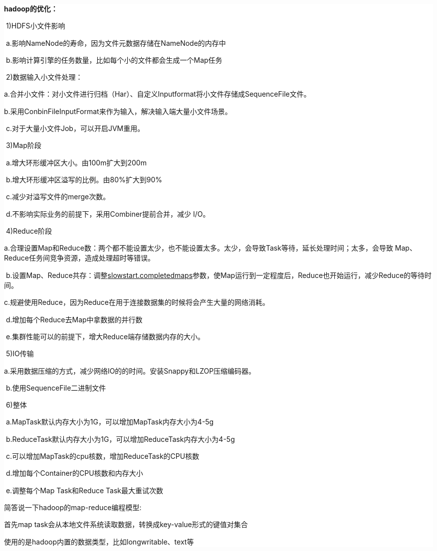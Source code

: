 

**hadoop的优化：**

​     1)HDFS小文件影响

​          a.影响NameNode的寿命，因为文件元数据存储在NameNode的内存中

​          b.影响计算引擎的任务数量，比如每个小的文件都会生成一个Map任务

​     2)数据输入小文件处理：

​          a.合并小文件：对小文件进行归档（Har）、自定义Inputformat将小文件存储成SequenceFile文件。

​          b.采用ConbinFileInputFormat来作为输入，解决输入端大量小文件场景。

​          c.对于大量小文件Job，可以开启JVM重用。

​     3)Map阶段

​          a.增大环形缓冲区大小。由100m扩大到200m

​          b.增大环形缓冲区溢写的比例。由80%扩大到90%

​          c.减少对溢写文件的merge次数。

​          d.不影响实际业务的前提下，采用Combiner提前合并，减少 I/O。

​     4)Reduce阶段

​          a.合理设置Map和Reduce数：两个都不能设置太少，也不能设置太多。太少，会导致Task等待，延长处理时间；太多，会导致 Map、Reduce任务间竞争资源，造成处理超时等错误。

​          b.设置Map、Reduce共存：调整[slowstart.completedmaps](http://slowstart.completedmaps/)参数，使Map运行到一定程度后，Reduce也开始运行，减少Reduce的等待时间。

​          c.规避使用Reduce，因为Reduce在用于连接数据集的时候将会产生大量的网络消耗。

​          d.增加每个Reduce去Map中拿数据的并行数

​          e.集群性能可以的前提下，增大Reduce端存储数据内存的大小。

​     5)IO传输

​          a.采用数据压缩的方式，减少网络IO的的时间。安装Snappy和LZOP压缩编码器。

​          b.使用SequenceFile二进制文件

​     6)整体

​          a.MapTask默认内存大小为1G，可以增加MapTask内存大小为4-5g

​          b.ReduceTask默认内存大小为1G，可以增加ReduceTask内存大小为4-5g

​          c.可以增加MapTask的cpu核数，增加ReduceTask的CPU核数

​          d.增加每个Container的CPU核数和内存大小

​          e.调整每个Map Task和Reduce Task最大重试次数

简答说一下hadoop的map-reduce编程模型:

首先map task会从本地文件系统读取数据，转换成key-value形式的键值对集合

使用的是hadoop内置的数据类型，比如longwritable、text等
